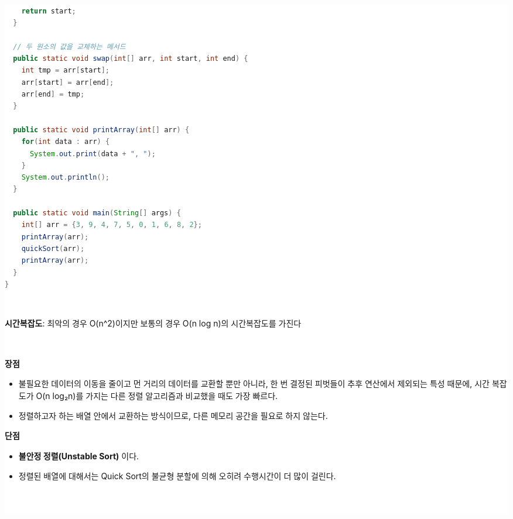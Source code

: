 ```java
    return start;
  }

  // 두 원소의 값을 교체하는 메서드
  public static void swap(int[] arr, int start, int end) {
    int tmp = arr[start];
    arr[start] = arr[end];
    arr[end] = tmp;
  }

  public static void printArray(int[] arr) {
    for(int data : arr) {
      System.out.print(data + ", ");
    }
    System.out.println();
  }

  public static void main(String[] args) {
    int[] arr = {3, 9, 4, 7, 5, 0, 1, 6, 8, 2};
    printArray(arr);
    quickSort(arr);
    printArray(arr);
  }
}
```



<br>



**시간복잡도**: 최악의 경우 O(n^2)이지만 보통의 경우 O(n log n)의 시간복잡도를 가진다



<br>



**장점**

* 불필요한 데이터의 이동을 줄이고 먼 거리의 데이터를 교환할 뿐만 아니라, 한 번 결정된 피벗들이 추후 연산에서 제외되는 특성 때문에, 시간 복잡도가 O(n log₂n)를 가지는 다른 정렬 알고리즘과 비교했을 때도 가장 빠르다.

* 정렬하고자 하는 배열 안에서 교환하는 방식이므로, 다른 메모리 공간을 필요로 하지 않는다.

  

**단점**

* **불안정 정렬(Unstable Sort)** 이다.

* 정렬된 배열에 대해서는 Quick Sort의 불균형 분할에 의해 오히려 수행시간이 더 많이 걸린다.

  


<br><br>


